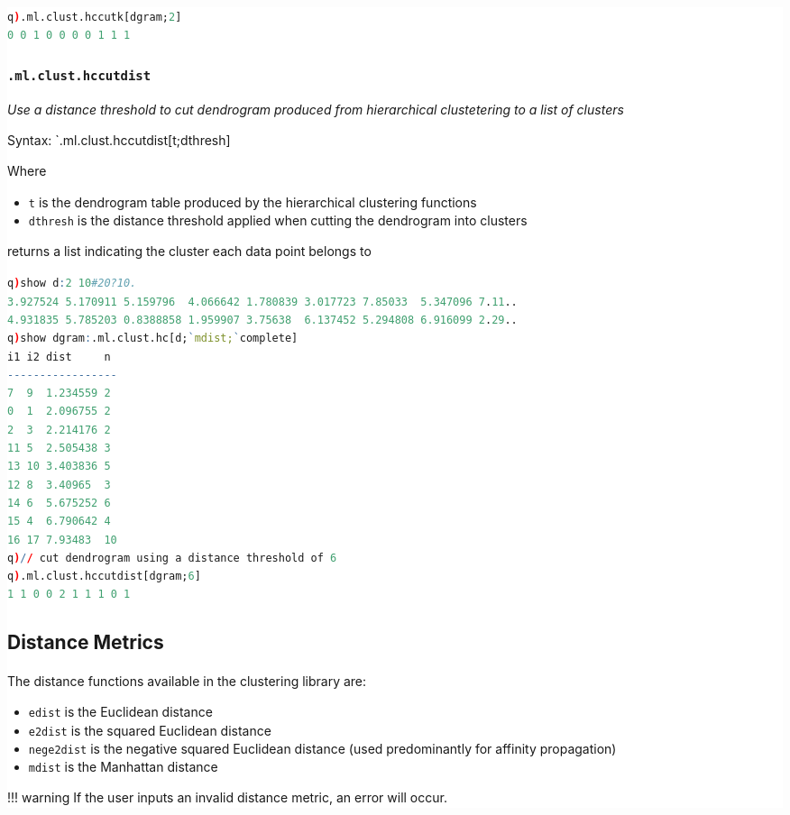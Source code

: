 ```q
q).ml.clust.hccutk[dgram;2]
0 0 1 0 0 0 0 1 1 1
```

### `.ml.clust.hccutdist`

_Use a distance threshold to cut dendrogram produced from hierarchical clustetering to a list of clusters_

Syntax: `.ml.clust.hccutdist[t;dthresh]

Where

- `t` is the dendrogram table produced by the hierarchical clustering functions
- `dthresh` is the distance threshold applied when cutting the dendrogram into clusters

returns a list indicating the cluster each data point belongs to

```q
q)show d:2 10#20?10.
3.927524 5.170911 5.159796  4.066642 1.780839 3.017723 7.85033  5.347096 7.11..
4.931835 5.785203 0.8388858 1.959907 3.75638  6.137452 5.294808 6.916099 2.29..
q)show dgram:.ml.clust.hc[d;`mdist;`complete]
i1 i2 dist     n 
-----------------
7  9  1.234559 2 
0  1  2.096755 2 
2  3  2.214176 2 
11 5  2.505438 3 
13 10 3.403836 5 
12 8  3.40965  3 
14 6  5.675252 6 
15 4  6.790642 4 
16 17 7.93483  10
q)// cut dendrogram using a distance threshold of 6
q).ml.clust.hccutdist[dgram;6]
1 1 0 0 2 1 1 1 0 1
```

## Distance Metrics

The distance functions available in the clustering library are:

-   `edist` is the Euclidean distance
-   `e2dist` is the squared Euclidean distance
-   `nege2dist` is the negative squared Euclidean distance (used predominantly for affinity propagation)
-   `mdist` is the Manhattan distance

!!! warning
	If the user inputs an invalid distance metric, an error will occur.